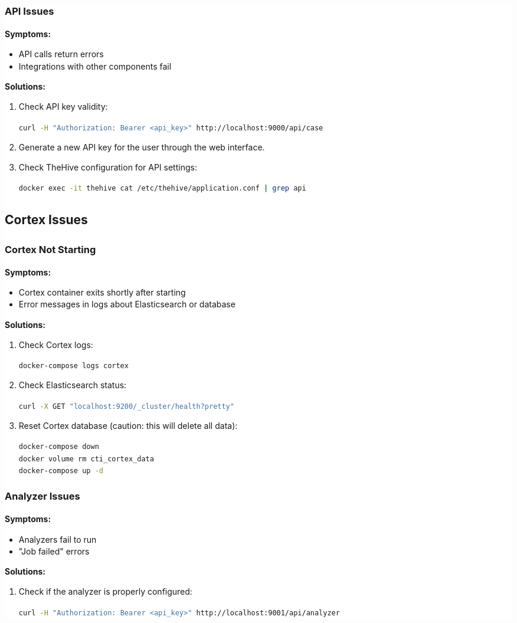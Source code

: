### API Issues

**Symptoms:**
- API calls return errors
- Integrations with other components fail

**Solutions:**
1. Check API key validity:
   ```bash
   curl -H "Authorization: Bearer <api_key>" http://localhost:9000/api/case
   ```

2. Generate a new API key for the user through the web interface.

3. Check TheHive configuration for API settings:
   ```bash
   docker exec -it thehive cat /etc/thehive/application.conf | grep api
   ```

## Cortex Issues

### Cortex Not Starting

**Symptoms:**
- Cortex container exits shortly after starting
- Error messages in logs about Elasticsearch or database

**Solutions:**
1. Check Cortex logs:
   ```bash
   docker-compose logs cortex
   ```

2. Check Elasticsearch status:
   ```bash
   curl -X GET "localhost:9200/_cluster/health?pretty"
   ```

3. Reset Cortex database (caution: this will delete all data):
   ```bash
   docker-compose down
   docker volume rm cti_cortex_data
   docker-compose up -d
   ```

### Analyzer Issues

**Symptoms:**
- Analyzers fail to run
- "Job failed" errors

**Solutions:**
1. Check if the analyzer is properly configured:
   ```bash
   curl -H "Authorization: Bearer <api_key>" http://localhost:9001/api/analyzer
   ```
